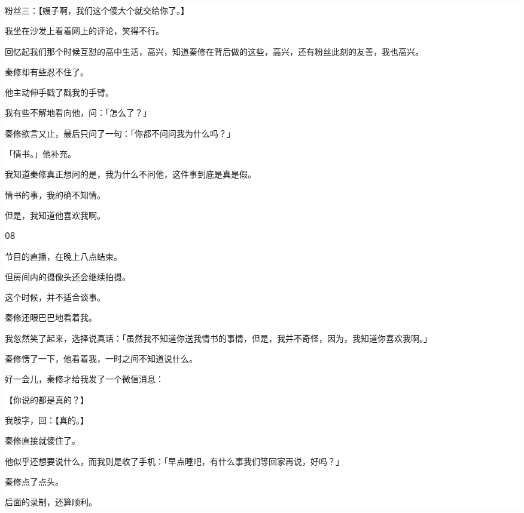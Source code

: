 粉丝三：【嫂子啊，我们这个傻大个就交给你了。】


我坐在沙发上看着网上的评论，笑得不行。


回忆起我们那个时候互怼的高中生活，高兴，知道秦修在背后做的这些，高兴，还有粉丝此刻的友善，我也高兴。


秦修却有些忍不住了。


他主动伸手戳了戳我的手臂。


我有些不解地看向他，问：「怎么了？」


秦修欲言又止，最后只问了一句：「你都不问问我为什么吗？」


「情书。」他补充。


我知道秦修真正想问的是，我为什么不问他，这件事到底是真是假。


情书的事，我的确不知情。


但是，我知道他喜欢我啊。


08


节目的直播，在晚上八点结束。


但房间内的摄像头还会继续拍摄。


这个时候，并不适合谈事。


秦修还眼巴巴地看着我。


我忽然笑了起来，选择说真话：「虽然我不知道你送我情书的事情，但是，我并不奇怪，因为，我知道你喜欢我啊。」


秦修愣了一下，他看着我，一时之间不知道说什么。


好一会儿，秦修才给我发了一个微信消息：


【你说的都是真的？】


我敲字，回：【真的。】


秦修直接就傻住了。


他似乎还想要说什么，而我则是收了手机：「早点睡吧，有什么事我们等回家再说，好吗？」


秦修点了点头。


后面的录制，还算顺利。
